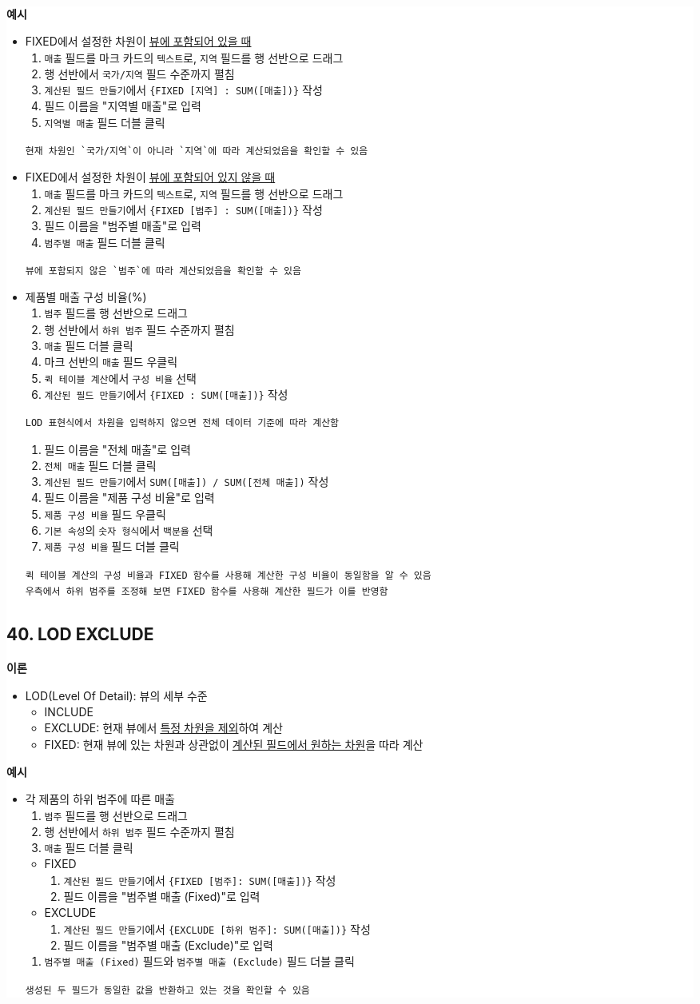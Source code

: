 **예시**
- FIXED에서 설정한 차원이 <ins>뷰에 포함되어 있을 때</ins>
    1. `매출` 필드를 마크 카드의 `텍스트`로, `지역` 필드를 행 선반으로 드래그
    1. 행 선반에서 `국가/지역` 필드 수준까지 펼침
    1. `계산된 필드 만들기`에서 `{FIXED [지역] : SUM([매출])}` 작성
    1. 필드 이름을 "지역별 매출"로 입력
    1. `지역별 매출` 필드 더블 클릭
    ```
    현재 차원인 `국가/지역`이 아니라 `지역`에 따라 계산되었음을 확인할 수 있음
    ```
- FIXED에서 설정한 차원이 <ins>뷰에 포함되어 있지 않을 때</ins>
    1. `매출` 필드를 마크 카드의 `텍스트`로, `지역` 필드를 행 선반으로 드래그
    1. `계산된 필드 만들기`에서 `{FIXED [범주] : SUM([매출])}` 작성
    1. 필드 이름을 "범주별 매출"로 입력
    1. `범주별 매출` 필드 더블 클릭
    ```
    뷰에 포함되지 않은 `범주`에 따라 계산되었음을 확인할 수 있음
    ```
- 제품별 매출 구성 비율(%)
    1. `범주` 필드를 행 선반으로 드래그
    1. 행 선반에서 `하위 범주` 필드 수준까지 펼침
    1. `매출` 필드 더블 클릭
    1. 마크 선반의 `매출` 필드 우클릭
    1. `퀵 테이블 계산`에서 `구성 비율` 선택
    1. `계산된 필드 만들기`에서 `{FIXED : SUM([매출])}` 작성
    ```
    LOD 표현식에서 차원을 입력하지 않으면 전체 데이터 기준에 따라 계산함
    ```
    1. 필드 이름을 "전체 매출"로 입력
    1. `전체 매출` 필드 더블 클릭
    1. `계산된 필드 만들기`에서 `SUM([매출]) / SUM([전체 매출])` 작성
    1. 필드 이름을 "제품 구성 비율"로 입력
    1. `제품 구성 비율` 필드 우클릭
    1. `기본 속성`의 `숫자 형식`에서 `백분율` 선택
    1. `제품 구성 비율` 필드 더블 클릭
    ```
    퀵 테이블 계산의 구성 비율과 FIXED 함수를 사용해 계산한 구성 비율이 동일함을 알 수 있음
    우측에서 하위 범주를 조정해 보면 FIXED 함수를 사용해 계산한 필드가 이를 반영함
    ```

## 40. LOD EXCLUDE



**이론**
- LOD(Level Of Detail): 뷰의 세부 수준
    - INCLUDE
    - EXCLUDE: 현재 뷰에서 <ins>특정 차원을 제외</ins>하여 계산
    - FIXED: 현재 뷰에 있는 차원과 상관없이 <ins>계산된 필드에서 원하는 차원</ins>을 따라 계산

**예시**
- 각 제품의 하위 범주에 따른 매출
    1. `범주` 필드를 행 선반으로 드래그
    1. 행 선반에서 `하위 범주` 필드 수준까지 펼침
    1. `매출` 필드 더블 클릭
    - FIXED
        1. `계산된 필드 만들기`에서 `{FIXED [범주]: SUM([매출])}` 작성
        1. 필드 이름을 "범주별 매출 (Fixed)"로 입력
    - EXCLUDE
        1. `계산된 필드 만들기`에서 `{EXCLUDE [하위 범주]: SUM([매출])}` 작성
        1. 필드 이름을 "범주별 매출 (Exclude)"로 입력
    1. `범주별 매출 (Fixed)` 필드와 `범주별 매출 (Exclude)` 필드 더블 클릭
    ```
    생성된 두 필드가 동일한 값을 반환하고 있는 것을 확인할 수 있음
    ```